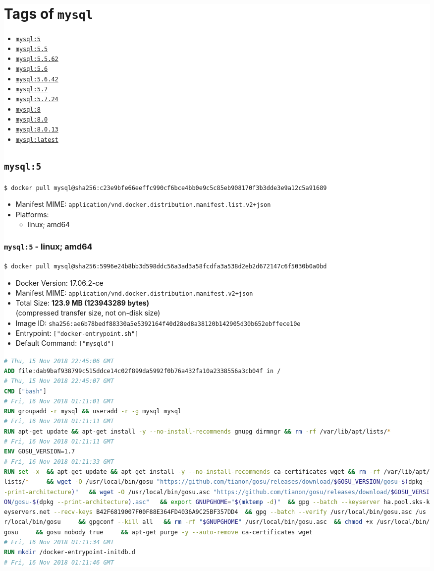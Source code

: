 

# Tags of `mysql`

-	[`mysql:5`](#mysql5)
-	[`mysql:5.5`](#mysql55)
-	[`mysql:5.5.62`](#mysql5562)
-	[`mysql:5.6`](#mysql56)
-	[`mysql:5.6.42`](#mysql5642)
-	[`mysql:5.7`](#mysql57)
-	[`mysql:5.7.24`](#mysql5724)
-	[`mysql:8`](#mysql8)
-	[`mysql:8.0`](#mysql80)
-	[`mysql:8.0.13`](#mysql8013)
-	[`mysql:latest`](#mysqllatest)

## `mysql:5`

```console
$ docker pull mysql@sha256:c23e9bfe66eeffc990cf6bce4bb0e9c5c85eb908170f3b3dde3e9a12c5a91689
```

-	Manifest MIME: `application/vnd.docker.distribution.manifest.list.v2+json`
-	Platforms:
	-	linux; amd64

### `mysql:5` - linux; amd64

```console
$ docker pull mysql@sha256:5996e24b8bb3d598ddc56a3ad3a58fcdfa3a538d2eb2d672147c6f5030b0a0bd
```

-	Docker Version: 17.06.2-ce
-	Manifest MIME: `application/vnd.docker.distribution.manifest.v2+json`
-	Total Size: **123.9 MB (123943289 bytes)**  
	(compressed transfer size, not on-disk size)
-	Image ID: `sha256:ae6b78bedf88330a5e5392164f40d28ed8a38120b142905d30b652ebffece10e`
-	Entrypoint: `["docker-entrypoint.sh"]`
-	Default Command: `["mysqld"]`

```dockerfile
# Thu, 15 Nov 2018 22:45:06 GMT
ADD file:dab9baf938799c515ddce14c02f899da5992f0b76a432fa10a2338556a3cb04f in / 
# Thu, 15 Nov 2018 22:45:07 GMT
CMD ["bash"]
# Fri, 16 Nov 2018 01:11:01 GMT
RUN groupadd -r mysql && useradd -r -g mysql mysql
# Fri, 16 Nov 2018 01:11:11 GMT
RUN apt-get update && apt-get install -y --no-install-recommends gnupg dirmngr && rm -rf /var/lib/apt/lists/*
# Fri, 16 Nov 2018 01:11:11 GMT
ENV GOSU_VERSION=1.7
# Fri, 16 Nov 2018 01:11:33 GMT
RUN set -x 	&& apt-get update && apt-get install -y --no-install-recommends ca-certificates wget && rm -rf /var/lib/apt/lists/* 	&& wget -O /usr/local/bin/gosu "https://github.com/tianon/gosu/releases/download/$GOSU_VERSION/gosu-$(dpkg --print-architecture)" 	&& wget -O /usr/local/bin/gosu.asc "https://github.com/tianon/gosu/releases/download/$GOSU_VERSION/gosu-$(dpkg --print-architecture).asc" 	&& export GNUPGHOME="$(mktemp -d)" 	&& gpg --batch --keyserver ha.pool.sks-keyservers.net --recv-keys B42F6819007F00F88E364FD4036A9C25BF357DD4 	&& gpg --batch --verify /usr/local/bin/gosu.asc /usr/local/bin/gosu 	&& gpgconf --kill all 	&& rm -rf "$GNUPGHOME" /usr/local/bin/gosu.asc 	&& chmod +x /usr/local/bin/gosu 	&& gosu nobody true 	&& apt-get purge -y --auto-remove ca-certificates wget
# Fri, 16 Nov 2018 01:11:34 GMT
RUN mkdir /docker-entrypoint-initdb.d
# Fri, 16 Nov 2018 01:11:46 GMT
```